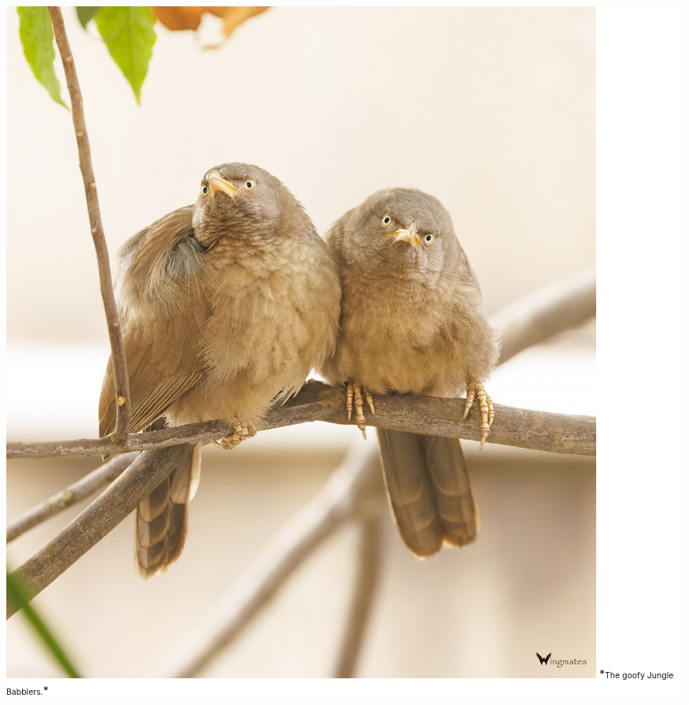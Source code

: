 <img src="/assets/img/Blogs/8_OK_diary_Dec22/19.jpg" width="750px" class="center"/>
*<span style="font-size: 0.75em;">The goofy Jungle Babblers.</span>*
